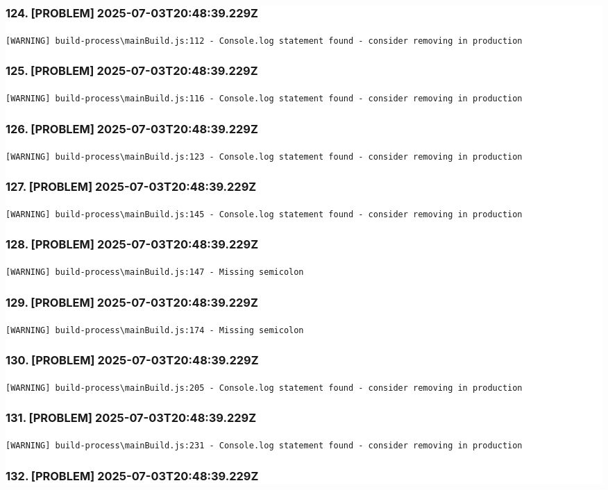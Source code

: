### 124. [PROBLEM] 2025-07-03T20:48:39.229Z

```
[WARNING] build-process\mainBuild.js:112 - Console.log statement found - consider removing in production
```

### 125. [PROBLEM] 2025-07-03T20:48:39.229Z

```
[WARNING] build-process\mainBuild.js:116 - Console.log statement found - consider removing in production
```

### 126. [PROBLEM] 2025-07-03T20:48:39.229Z

```
[WARNING] build-process\mainBuild.js:123 - Console.log statement found - consider removing in production
```

### 127. [PROBLEM] 2025-07-03T20:48:39.229Z

```
[WARNING] build-process\mainBuild.js:145 - Console.log statement found - consider removing in production
```

### 128. [PROBLEM] 2025-07-03T20:48:39.229Z

```
[WARNING] build-process\mainBuild.js:147 - Missing semicolon
```

### 129. [PROBLEM] 2025-07-03T20:48:39.229Z

```
[WARNING] build-process\mainBuild.js:174 - Missing semicolon
```

### 130. [PROBLEM] 2025-07-03T20:48:39.229Z

```
[WARNING] build-process\mainBuild.js:205 - Console.log statement found - consider removing in production
```

### 131. [PROBLEM] 2025-07-03T20:48:39.229Z

```
[WARNING] build-process\mainBuild.js:231 - Console.log statement found - consider removing in production
```

### 132. [PROBLEM] 2025-07-03T20:48:39.229Z
